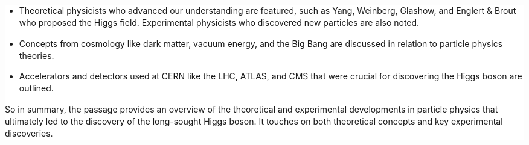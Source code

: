 - Theoretical physicists who advanced our understanding are featured, such as Yang, Weinberg, Glashow, and Englert & Brout who proposed the Higgs field. Experimental physicists who discovered new particles are also noted. 

- Concepts from cosmology like dark matter, vacuum energy, and the Big Bang are discussed in relation to particle physics theories. 

- Accelerators and detectors used at CERN like the LHC, ATLAS, and CMS that were crucial for discovering the Higgs boson are outlined.

So in summary, the passage provides an overview of the theoretical and experimental developments in particle physics that ultimately led to the discovery of the long-sought Higgs boson. It touches on both theoretical concepts and key experimental discoveries.